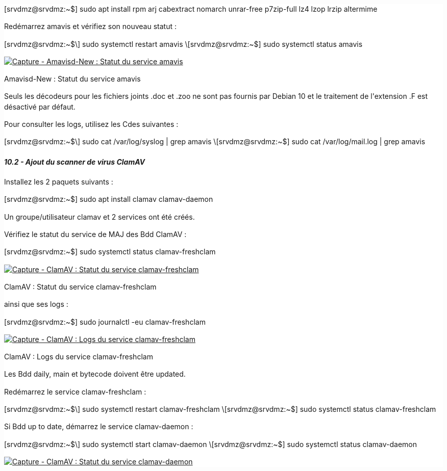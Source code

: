 \[srvdmz@srvdmz:~$\] sudo apt install rpm arj cabextract nomarch unrar-free p7zip-full lz4 lzop lrzip altermime

Redémarrez amavis et vérifiez son nouveau statut :

\[srvdmz@srvdmz:~$\] sudo systemctl restart amavis
\[srvdmz@srvdmz:~$\] sudo systemctl status amavis

[![Capture - Amavisd-New : Statut du service amavis](/wp-content/uploads/2021/04/service-amavisd-new-430x168.jpg "Cliquez pour agrandir l'image")](/wp-content/uploads/2021/04/service-amavisd-new.jpg)

Amavisd-New : Statut du service amavis

Seuls les décodeurs pour les fichiers joints .doc et .zoo ne sont pas fournis par Debian 10 et le traitement de l'extension .F est désactivé par défaut.

Pour consulter les logs, utilisez les Cdes suivantes :

\[srvdmz@srvdmz:~$\] sudo  cat /var/log/syslog | grep amavis
\[srvdmz@srvdmz:~$\] sudo cat /var/log/mail.log | grep amavis

#### _10.2 - Ajout du scanner de virus ClamAV_

Installez les 2 paquets suivants :

\[srvdmz@srvdmz:~$\] sudo apt  install clamav clamav-daemon

Un groupe/utilisateur clamav et 2 services ont été créés.

Vérifiez le statut du service de MAJ des Bdd ClamAV :

\[srvdmz@srvdmz:~$\] sudo systemctl status clamav-freshclam

[![Capture - ClamAV : Statut du service clamav-freshclam](/wp-content/uploads/2021/04/service-clamav-freshclam-430x138.jpg "Cliquez pour agrandir l'image")](/wp-content/uploads/2021/04/service-clamav-freshclam.jpg)

ClamAV : Statut du service clamav-freshclam

ainsi que ses logs :

\[srvdmz@srvdmz:~$\] sudo journalctl -eu clamav-freshclam

[![Capture - ClamAV : Logs du service clamav-freshclam](/wp-content/uploads/2021/04/service-clamav-freshclam-logs-430x184.jpg "Cliquez pour agrandir l'image")](/wp-content/uploads/2021/04/service-clamav-freshclam-logs.jpg)

ClamAV : Logs du service clamav-freshclam

Les Bdd daily, main et bytecode doivent être updated.

Redémarrez le service clamav-freshclam :

\[srvdmz@srvdmz:~$\] sudo systemctl restart clamav-freshclam
\[srvdmz@srvdmz:~$\] sudo systemctl status clamav-freshclam

Si Bdd up to date, démarrez le service clamav-daemon :

\[srvdmz@srvdmz:~$\] sudo systemctl start clamav-daemon
\[srvdmz@srvdmz:~$\] sudo systemctl status clamav-daemon

[![Capture - ClamAV : Statut du service clamav-daemon](/wp-content/uploads/2021/04/service-clamav-daemon-430x201.jpg "Cliquez pour agrandir l'image")](/wp-content/uploads/2021/04/service-clamav-daemon.jpg)
